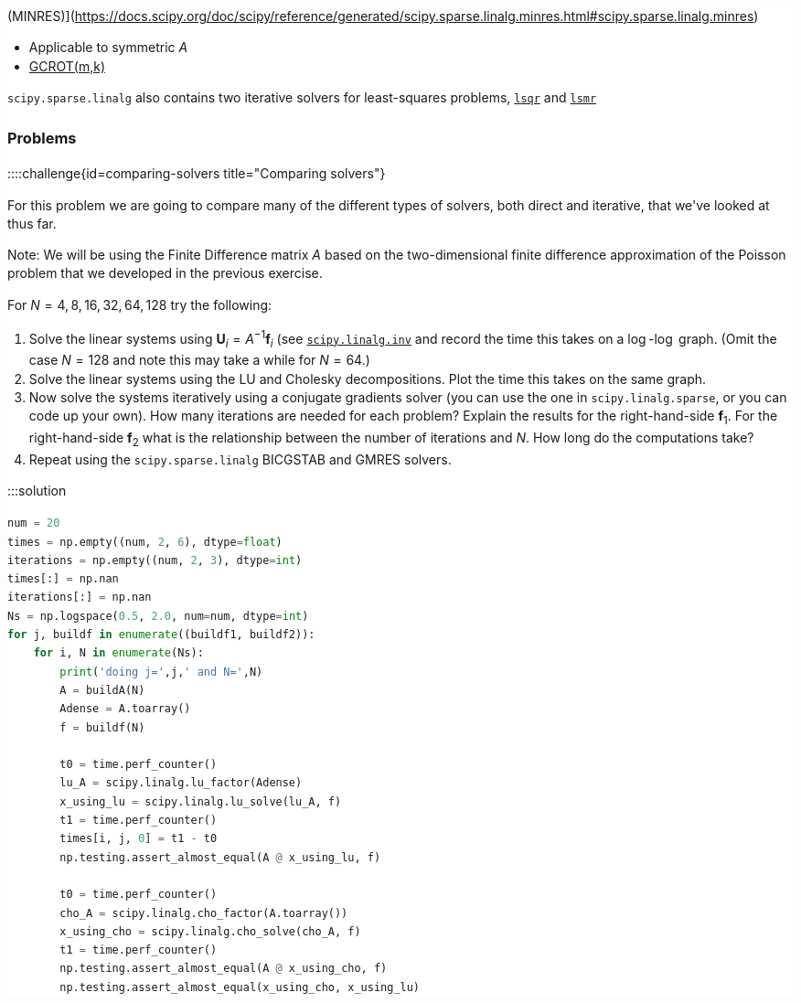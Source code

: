   (MINRES)](https://docs.scipy.org/doc/scipy/reference/generated/scipy.sparse.linalg.minres.html#scipy.sparse.linalg.minres)
  - Applicable to symmetric $A$
- [GCROT(m,k)](https://docs.scipy.org/doc/scipy/reference/generated/scipy.sparse.linalg.gcrotmk.html#scipy.sparse.linalg.gcrotmk)

`scipy.sparse.linalg` also contains two iterative solvers for least-squares problems, 
[`lsqr`](https://docs.scipy.org/doc/scipy/reference/generated/scipy.sparse.linalg.lsqr.html#scipy.sparse.linalg.lsqr) 
and 
[`lsmr`](https://docs.scipy.org/doc/scipy/reference/generated/scipy.sparse.linalg.lsmr.html#scipy.sparse.linalg.lsmr)

### Problems

::::challenge{id=comparing-solvers title="Comparing solvers"}

For this problem we are going to compare many of the different types of solvers, both 
direct and iterative, that we've looked at thus far.

Note: We will be using the Finite Difference matrix $A$ based on the two-dimensional 
finite difference approximation of the Poisson problem that we developed in the previous 
exercise.

For $N=4,8,16,32,64,128$ try the following:
1. Solve the linear systems using $\mathbf{U}_i=A^{-1} \mathbf{f}_i$ (see 
   [`scipy.linalg.inv`](https://docs.scipy.org/doc/scipy/reference/generated/scipy.linalg.inv.html) 
   and record the time this takes on a $\log$-$\log$ graph. (Omit the case $N=128$
  and note this may take a while for $N=64$.)
2. Solve the linear systems using the $\text{LU}$ and Cholesky decompositions. Plot the 
   time this takes on the same graph.
3. Now solve the systems iteratively using a conjugate gradients solver (you can use the 
   one in `scipy.linalg.sparse`, or you can code up your own). How many iterations 
   are needed for each problem? Explain the results for the right-hand-side 
   $\mathbf{f}_1$. For the right-hand-side $\mathbf{f}_2$ what is the relationship 
   between the number of iterations and $N$. How long do the computations take?
4. Repeat using the `scipy.sparse.linalg` BICGSTAB and GMRES solvers.

:::solution
```python
num = 20
times = np.empty((num, 2, 6), dtype=float)
iterations = np.empty((num, 2, 3), dtype=int)
times[:] = np.nan
iterations[:] = np.nan
Ns = np.logspace(0.5, 2.0, num=num, dtype=int)
for j, buildf in enumerate((buildf1, buildf2)):
    for i, N in enumerate(Ns):
        print('doing j=',j,' and N=',N)
        A = buildA(N)
        Adense = A.toarray()
        f = buildf(N)

        t0 = time.perf_counter()
        lu_A = scipy.linalg.lu_factor(Adense)
        x_using_lu = scipy.linalg.lu_solve(lu_A, f)
        t1 = time.perf_counter()
        times[i, j, 0] = t1 - t0
        np.testing.assert_almost_equal(A @ x_using_lu, f)

        t0 = time.perf_counter()
        cho_A = scipy.linalg.cho_factor(A.toarray())
        x_using_cho = scipy.linalg.cho_solve(cho_A, f)
        t1 = time.perf_counter()
        np.testing.assert_almost_equal(A @ x_using_cho, f)
        np.testing.assert_almost_equal(x_using_cho, x_using_lu)
```